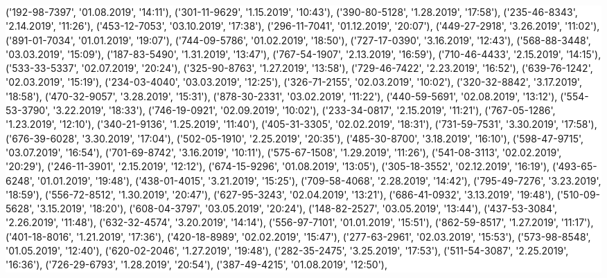 ('192-98-7397', '01.08.2019', '14:11'),
('301-11-9629', '1.15.2019', '10:43'),
('390-80-5128', '1.28.2019', '17:58'),
('235-46-8343', '2.14.2019', '11:26'),
('453-12-7053', '03.10.2019', '17:38'),
('296-11-7041', '01.12.2019', '20:07'),
('449-27-2918', '3.26.2019', '11:02'),
('891-01-7034', '01.01.2019', '19:07'),
('744-09-5786', '01.02.2019', '18:50'),
('727-17-0390', '3.16.2019', '12:43'),
('568-88-3448', '03.03.2019', '15:09'),
('187-83-5490', '1.31.2019', '13:47'),
('767-54-1907', '2.13.2019', '16:59'),
('710-46-4433', '2.15.2019', '14:15'),
('533-33-5337', '02.07.2019', '20:24'),
('325-90-8763', '1.27.2019', '13:58'),
('729-46-7422', '2.23.2019', '16:52'),
('639-76-1242', '02.03.2019', '15:19'),
('234-03-4040', '03.03.2019', '12:25'),
('326-71-2155', '02.03.2019', '10:02'),
('320-32-8842', '3.17.2019', '18:58'),
('470-32-9057', '3.28.2019', '15:31'),
('878-30-2331', '03.02.2019', '11:22'),
('440-59-5691', '02.08.2019', '13:12'),
('554-53-3790', '3.22.2019', '18:33'),
('746-19-0921', '02.09.2019', '10:02'),
('233-34-0817', '2.15.2019', '11:21'),
('767-05-1286', '1.23.2019', '12:10'),
('340-21-9136', '1.25.2019', '11:40'),
('405-31-3305', '02.02.2019', '18:31'),
('731-59-7531', '3.30.2019', '17:58'),
('676-39-6028', '3.30.2019', '17:04'),
('502-05-1910', '2.25.2019', '20:35'),
('485-30-8700', '3.18.2019', '16:10'),
('598-47-9715', '03.07.2019', '16:54'),
('701-69-8742', '3.16.2019', '10:11'),
('575-67-1508', '1.29.2019', '11:26'),
('541-08-3113', '02.02.2019', '20:29'),
('246-11-3901', '2.15.2019', '12:12'),
('674-15-9296', '01.08.2019', '13:05'),
('305-18-3552', '02.12.2019', '16:19'),
('493-65-6248', '01.01.2019', '19:48'),
('438-01-4015', '3.21.2019', '15:25'),
('709-58-4068', '2.28.2019', '14:42'),
('795-49-7276', '3.23.2019', '18:59'),
('556-72-8512', '1.30.2019', '20:47'),
('627-95-3243', '02.04.2019', '13:21'),
('686-41-0932', '3.13.2019', '19:48'),
('510-09-5628', '3.15.2019', '18:20'),
('608-04-3797', '03.05.2019', '20:24'),
('148-82-2527', '03.05.2019', '13:44'),
('437-53-3084', '2.26.2019', '11:48'),
('632-32-4574', '3.20.2019', '14:14'),
('556-97-7101', '01.01.2019', '15:51'),
('862-59-8517', '1.27.2019', '11:17'),
('401-18-8016', '1.21.2019', '17:36'),
('420-18-8989', '02.02.2019', '15:47'),
('277-63-2961', '02.03.2019', '15:53'),
('573-98-8548', '01.05.2019', '12:40'),
('620-02-2046', '1.27.2019', '19:48'),
('282-35-2475', '3.25.2019', '17:53'),
('511-54-3087', '2.25.2019', '16:36'),
('726-29-6793', '1.28.2019', '20:54'),
('387-49-4215', '01.08.2019', '12:50'),